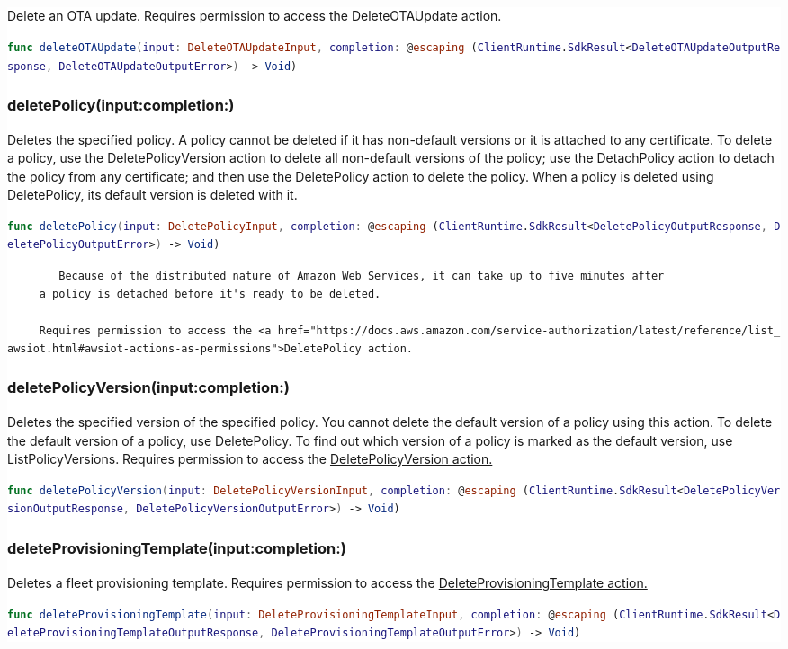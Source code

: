 Delete an OTA update.
Requires permission to access the <a href="https:​//docs.aws.amazon.com/service-authorization/latest/reference/list_awsiot.html#awsiot-actions-as-permissions">DeleteOTAUpdate action.

``` swift
func deleteOTAUpdate(input: DeleteOTAUpdateInput, completion: @escaping (ClientRuntime.SdkResult<DeleteOTAUpdateOutputResponse, DeleteOTAUpdateOutputError>) -> Void)
```

### deletePolicy(input:​completion:​)

Deletes the specified policy.
A policy cannot be deleted if it has non-default versions or it is attached to any
certificate.
To delete a policy, use the DeletePolicyVersion action to delete all non-default
versions of the policy; use the DetachPolicy action to detach the policy from any
certificate; and then use the DeletePolicy action to delete the policy.
When a policy is deleted using DeletePolicy, its default version is deleted with
it.

``` swift
func deletePolicy(input: DeletePolicyInput, completion: @escaping (ClientRuntime.SdkResult<DeletePolicyOutputResponse, DeletePolicyOutputError>) -> Void)
```

``` 
        Because of the distributed nature of Amazon Web Services, it can take up to five minutes after
     a policy is detached before it's ready to be deleted.

     Requires permission to access the <a href="https://docs.aws.amazon.com/service-authorization/latest/reference/list_awsiot.html#awsiot-actions-as-permissions">DeletePolicy action.
```

### deletePolicyVersion(input:​completion:​)

Deletes the specified version of the specified policy. You cannot delete the default
version of a policy using this action. To delete the default version of a policy, use DeletePolicy. To find out which version of a policy is marked as the default
version, use ListPolicyVersions.
Requires permission to access the <a href="https:​//docs.aws.amazon.com/service-authorization/latest/reference/list_awsiot.html#awsiot-actions-as-permissions">DeletePolicyVersion action.

``` swift
func deletePolicyVersion(input: DeletePolicyVersionInput, completion: @escaping (ClientRuntime.SdkResult<DeletePolicyVersionOutputResponse, DeletePolicyVersionOutputError>) -> Void)
```

### deleteProvisioningTemplate(input:​completion:​)

Deletes a fleet provisioning template.
Requires permission to access the <a href="https:​//docs.aws.amazon.com/service-authorization/latest/reference/list_awsiot.html#awsiot-actions-as-permissions">DeleteProvisioningTemplate action.

``` swift
func deleteProvisioningTemplate(input: DeleteProvisioningTemplateInput, completion: @escaping (ClientRuntime.SdkResult<DeleteProvisioningTemplateOutputResponse, DeleteProvisioningTemplateOutputError>) -> Void)
```
